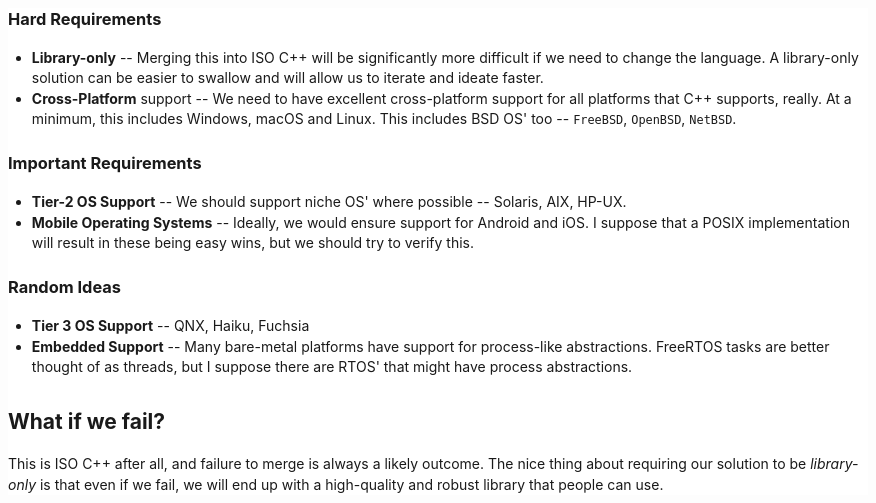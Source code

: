 ### Hard Requirements

- **Library-only** -- Merging this into ISO C++ will be significantly more
  difficult if we need to change the language. A library-only solution can be
  easier to swallow and will allow us to iterate and ideate faster.
- **Cross-Platform** support -- We need to have excellent cross-platform
  support for all platforms that C++ supports, really. At a minimum, this
  includes Windows, macOS and Linux. This includes BSD OS' too -- `FreeBSD`,
  `OpenBSD`, `NetBSD`.

### Important Requirements

- **Tier-2 OS Support** -- We should support niche OS' where possible --
  Solaris, AIX, HP-UX.
- **Mobile Operating Systems** -- Ideally, we would ensure support for Android
  and iOS. I suppose that a POSIX implementation will result in these being
  easy wins, but we should try to verify this.

### Random Ideas

- **Tier 3 OS Support** -- QNX, Haiku, Fuchsia
- **Embedded Support** -- Many bare-metal platforms have support for
  process-like abstractions. FreeRTOS tasks are better thought of as threads,
  but I suppose there are RTOS' that might have process abstractions.

## What if we fail?

This is ISO C++ after all, and failure to merge is always a likely outcome. The
nice thing about requiring our solution to be _library-only_ is that even if we
fail, we will end up with a high-quality and robust library that people can
use.
